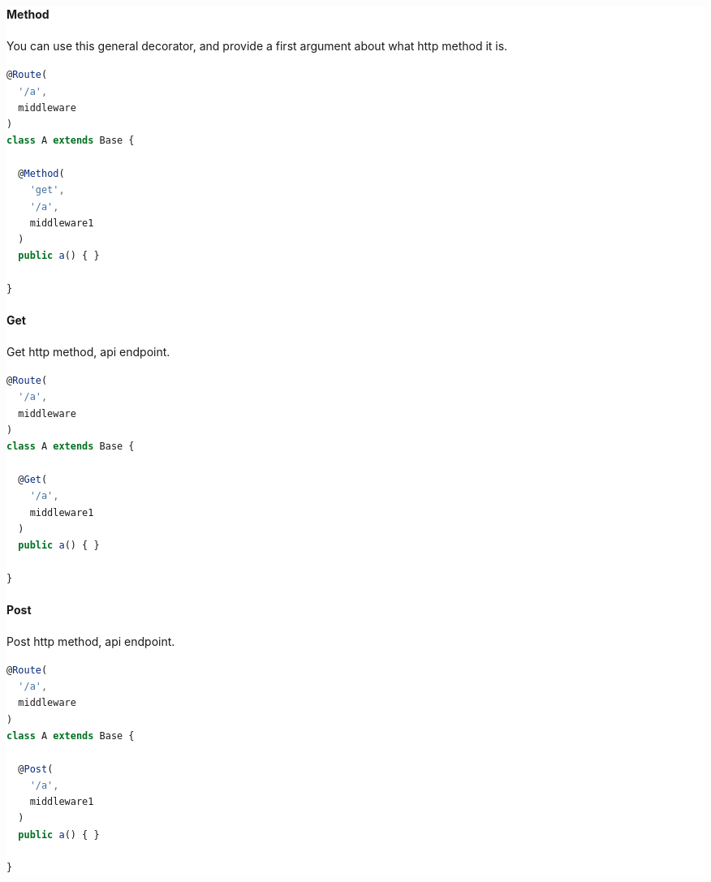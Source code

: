 #### Method

You can use this general decorator, and provide a first argument about what http method it is.

```ts
@Route(
  '/a',
  middleware
)
class A extends Base {

  @Method(
    'get',
    '/a',
    middleware1
  )
  public a() { }

}
```

#### Get

Get http method, api endpoint.

```ts
@Route(
  '/a',
  middleware
)
class A extends Base {

  @Get(
    '/a',
    middleware1
  )
  public a() { }

}
```

#### Post

Post http method, api endpoint.

```ts
@Route(
  '/a',
  middleware
)
class A extends Base {

  @Post(
    '/a',
    middleware1
  )
  public a() { }

}
```
